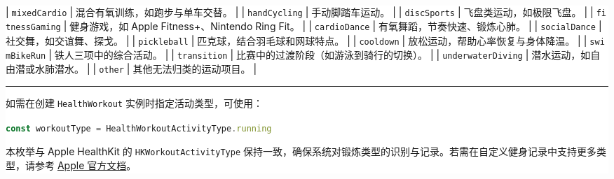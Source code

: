 | `mixedCardio`                   | 混合有氧训练，如跑步与单车交替。                         |
| `handCycling`                   | 手动脚踏车运动。                                 |
| `discSports`                    | 飞盘类运动，如极限飞盘。                             |
| `fitnessGaming`                 | 健身游戏，如 Apple Fitness+、Nintendo Ring Fit。 |
| `cardioDance`                   | 有氧舞蹈，节奏快速、锻炼心肺。                          |
| `socialDance`                   | 社交舞，如交谊舞、探戈。                             |
| `pickleball`                    | 匹克球，结合羽毛球和网球特点。                          |
| `cooldown`                      | 放松运动，帮助心率恢复与身体降温。                        |
| `swimBikeRun`                   | 铁人三项中的综合活动。                              |
| `transition`                    | 比赛中的过渡阶段（如游泳到骑行的切换）。                     |
| `underwaterDiving`              | 潜水运动，如自由潜或水肺潜水。                          |
| `other`                         | 其他无法归类的运动项目。                             |

---

如需在创建 `HealthWorkout` 实例时指定活动类型，可使用：

```ts
const workoutType = HealthWorkoutActivityType.running
```

本枚举与 Apple HealthKit 的 `HKWorkoutActivityType` 保持一致，确保系统对锻炼类型的识别与记录。若需在自定义健身记录中支持更多类型，请参考 [Apple 官方文档](https://developer.apple.com/documentation/healthkit/hkworkoutactivitytype)。
